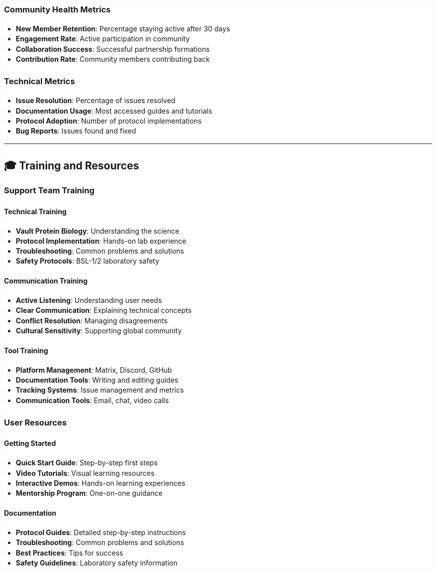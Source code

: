 ### Community Health Metrics
- **New Member Retention**: Percentage staying active after 30 days
- **Engagement Rate**: Active participation in community
- **Collaboration Success**: Successful partnership formations
- **Contribution Rate**: Community members contributing back

### Technical Metrics
- **Issue Resolution**: Percentage of issues resolved
- **Documentation Usage**: Most accessed guides and tutorials
- **Protocol Adoption**: Number of protocol implementations
- **Bug Reports**: Issues found and fixed

---

## 🎓 Training and Resources

### Support Team Training

#### Technical Training
- **Vault Protein Biology**: Understanding the science
- **Protocol Implementation**: Hands-on lab experience
- **Troubleshooting**: Common problems and solutions
- **Safety Protocols**: BSL-1/2 laboratory safety

#### Communication Training
- **Active Listening**: Understanding user needs
- **Clear Communication**: Explaining technical concepts
- **Conflict Resolution**: Managing disagreements
- **Cultural Sensitivity**: Supporting global community

#### Tool Training
- **Platform Management**: Matrix, Discord, GitHub
- **Documentation Tools**: Writing and editing guides
- **Tracking Systems**: Issue management and metrics
- **Communication Tools**: Email, chat, video calls

### User Resources

#### Getting Started
- **Quick Start Guide**: Step-by-step first steps
- **Video Tutorials**: Visual learning resources
- **Interactive Demos**: Hands-on learning experiences
- **Mentorship Program**: One-on-one guidance

#### Documentation
- **Protocol Guides**: Detailed step-by-step instructions
- **Troubleshooting**: Common problems and solutions
- **Best Practices**: Tips for success
- **Safety Guidelines**: Laboratory safety information
